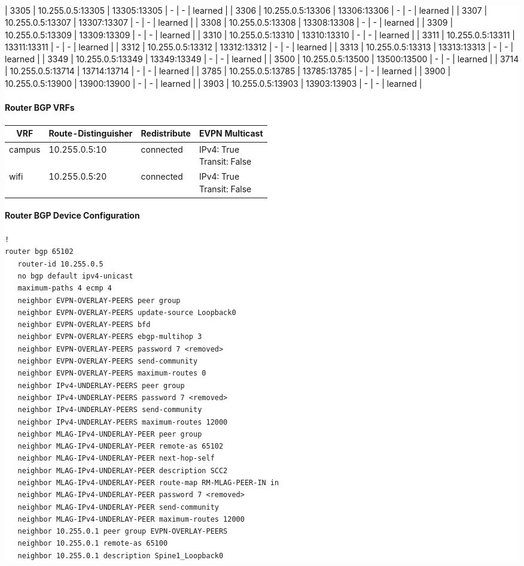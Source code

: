 | 3305 | 10.255.0.5:13305 | 13305:13305 | - | - | learned |
| 3306 | 10.255.0.5:13306 | 13306:13306 | - | - | learned |
| 3307 | 10.255.0.5:13307 | 13307:13307 | - | - | learned |
| 3308 | 10.255.0.5:13308 | 13308:13308 | - | - | learned |
| 3309 | 10.255.0.5:13309 | 13309:13309 | - | - | learned |
| 3310 | 10.255.0.5:13310 | 13310:13310 | - | - | learned |
| 3311 | 10.255.0.5:13311 | 13311:13311 | - | - | learned |
| 3312 | 10.255.0.5:13312 | 13312:13312 | - | - | learned |
| 3313 | 10.255.0.5:13313 | 13313:13313 | - | - | learned |
| 3349 | 10.255.0.5:13349 | 13349:13349 | - | - | learned |
| 3500 | 10.255.0.5:13500 | 13500:13500 | - | - | learned |
| 3714 | 10.255.0.5:13714 | 13714:13714 | - | - | learned |
| 3785 | 10.255.0.5:13785 | 13785:13785 | - | - | learned |
| 3900 | 10.255.0.5:13900 | 13900:13900 | - | - | learned |
| 3903 | 10.255.0.5:13903 | 13903:13903 | - | - | learned |

#### Router BGP VRFs

| VRF | Route-Distinguisher | Redistribute | EVPN Multicast |
| --- | ------------------- | ------------ | -------------- |
| campus | 10.255.0.5:10 | connected | IPv4: True<br>Transit: False |
| wifi | 10.255.0.5:20 | connected | IPv4: True<br>Transit: False |

#### Router BGP Device Configuration

```eos
!
router bgp 65102
   router-id 10.255.0.5
   no bgp default ipv4-unicast
   maximum-paths 4 ecmp 4
   neighbor EVPN-OVERLAY-PEERS peer group
   neighbor EVPN-OVERLAY-PEERS update-source Loopback0
   neighbor EVPN-OVERLAY-PEERS bfd
   neighbor EVPN-OVERLAY-PEERS ebgp-multihop 3
   neighbor EVPN-OVERLAY-PEERS password 7 <removed>
   neighbor EVPN-OVERLAY-PEERS send-community
   neighbor EVPN-OVERLAY-PEERS maximum-routes 0
   neighbor IPv4-UNDERLAY-PEERS peer group
   neighbor IPv4-UNDERLAY-PEERS password 7 <removed>
   neighbor IPv4-UNDERLAY-PEERS send-community
   neighbor IPv4-UNDERLAY-PEERS maximum-routes 12000
   neighbor MLAG-IPv4-UNDERLAY-PEER peer group
   neighbor MLAG-IPv4-UNDERLAY-PEER remote-as 65102
   neighbor MLAG-IPv4-UNDERLAY-PEER next-hop-self
   neighbor MLAG-IPv4-UNDERLAY-PEER description SCC2
   neighbor MLAG-IPv4-UNDERLAY-PEER route-map RM-MLAG-PEER-IN in
   neighbor MLAG-IPv4-UNDERLAY-PEER password 7 <removed>
   neighbor MLAG-IPv4-UNDERLAY-PEER send-community
   neighbor MLAG-IPv4-UNDERLAY-PEER maximum-routes 12000
   neighbor 10.255.0.1 peer group EVPN-OVERLAY-PEERS
   neighbor 10.255.0.1 remote-as 65100
   neighbor 10.255.0.1 description Spine1_Loopback0
```